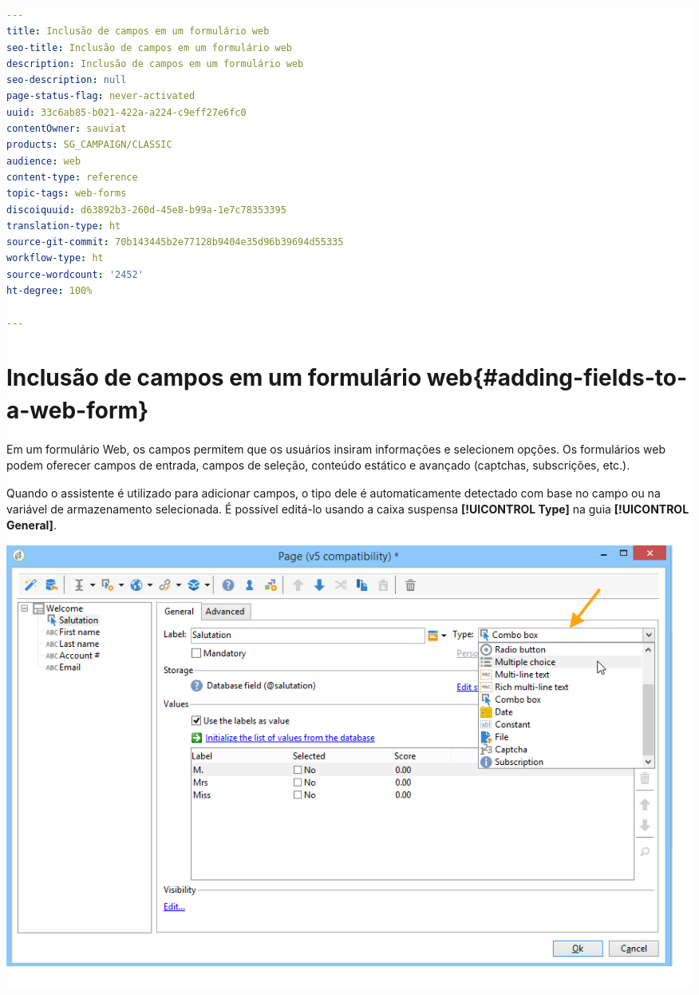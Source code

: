 ```yaml
---
title: Inclusão de campos em um formulário web
seo-title: Inclusão de campos em um formulário web
description: Inclusão de campos em um formulário web
seo-description: null
page-status-flag: never-activated
uuid: 33c6ab85-b021-422a-a224-c9eff27e6fc0
contentOwner: sauviat
products: SG_CAMPAIGN/CLASSIC
audience: web
content-type: reference
topic-tags: web-forms
discoiquuid: d63892b3-260d-45e8-b99a-1e7c78353395
translation-type: ht
source-git-commit: 70b143445b2e77128b9404e35d96b39694d55335
workflow-type: ht
source-wordcount: '2452'
ht-degree: 100%

---
```



# Inclusão de campos em um formulário web{#adding-fields-to-a-web-form}

Em um formulário Web, os campos permitem que os usuários insiram informações e selecionem opções. Os formulários web podem oferecer campos de entrada, campos de seleção, conteúdo estático e avançado (captchas, subscrições, etc.).

Quando o assistente é utilizado para adicionar campos, o tipo dele é automaticamente detectado com base no campo ou na variável de armazenamento selecionada. É possível editá-lo usando a caixa suspensa **[!UICONTROL Type]** na guia **[!UICONTROL General]**.

![](assets/s_ncs_admin_webform_change_type.png)
